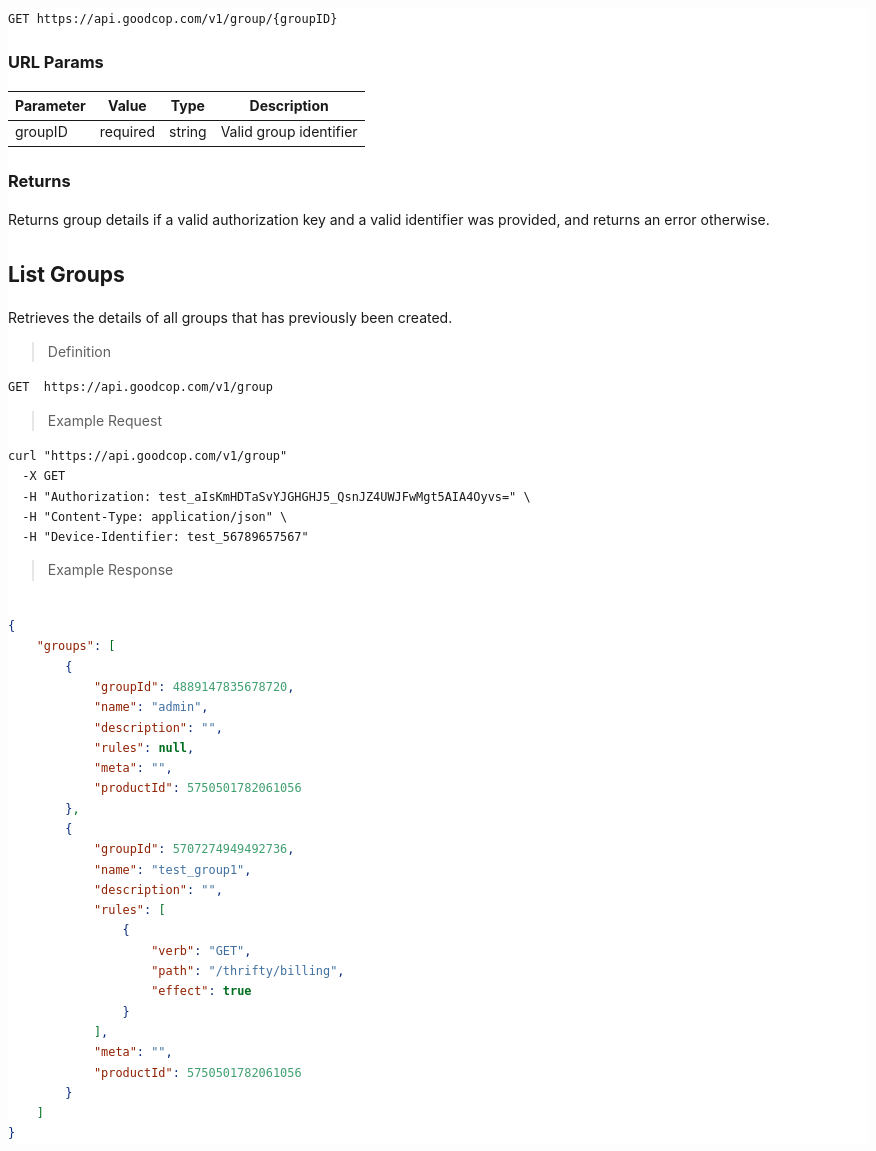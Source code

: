 `GET https://api.goodcop.com/v1/group/{groupID}`

### URL Params

Parameter | Value | Type | Description
--------- | ------- | --------------- | -----------
groupID | required | string | Valid group identifier 

### Returns

Returns group details if a valid authorization key and a valid identifier was provided, and returns an error otherwise.


## List Groups

Retrieves the details of all groups that has previously been created.

> Definition

```
GET  https://api.goodcop.com/v1/group

```
> Example Request

```shell
curl "https://api.goodcop.com/v1/group"
  -X GET
  -H "Authorization: test_aIsKmHDTaSvYJGHGHJ5_QsnJZ4UWJFwMgt5AIA4Oyvs=" \
  -H "Content-Type: application/json" \
  -H "Device-Identifier: test_56789657567"
```

> Example Response

```json

{
    "groups": [
        {
            "groupId": 4889147835678720,
            "name": "admin",
            "description": "",
            "rules": null,
            "meta": "",
            "productId": 5750501782061056
        },
        {
            "groupId": 5707274949492736,
            "name": "test_group1",
            "description": "",
            "rules": [
                {
                    "verb": "GET",
                    "path": "/thrifty/billing",
                    "effect": true
                }
            ],
            "meta": "",
            "productId": 5750501782061056
        }
    ]
}

```
